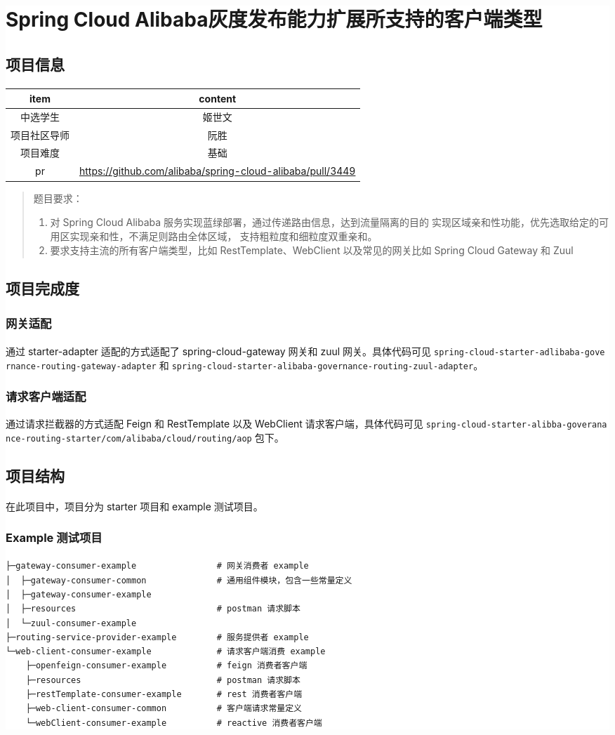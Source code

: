 # Spring Cloud Alibaba灰度发布能力扩展所支持的客户端类型

## 项目信息

|  item  | content |
|:------:|:-------:|
|  中选学生  |  姬世文  |
| 项目社区导师 |  阮胜   |
|  项目难度  |  基础   |
|   pr   |   https://github.com/alibaba/spring-cloud-alibaba/pull/3449    |

> 题目要求：
>
> 1. 对 Spring Cloud Alibaba 服务实现蓝绿部署，通过传递路由信息，达到流量隔离的目的 实现区域亲和性功能，优先选取给定的可用区实现亲和性，不满足则路由全体区域， 支持粗粒度和细粒度双重亲和。
> 2. 要求支持主流的所有客户端类型，比如 RestTemplate、WebClient 以及常见的网关比如 Spring Cloud Gateway 和 Zuul

## 项目完成度

### 网关适配

通过 starter-adapter 适配的方式适配了 spring-cloud-gateway 网关和 zuul 网关。具体代码可见 `spring-cloud-starter-adlibaba-governance-routing-gateway-adapter` 和 `spring-cloud-starter-alibaba-governance-routing-zuul-adapter`。

### 请求客户端适配

通过请求拦截器的方式适配 Feign 和 RestTemplate 以及 WebClient 请求客户端，具体代码可见 `spring-cloud-starter-alibba-goveranance-routing-starter/com/alibaba/cloud/routing/aop` 包下。

## 项目结构

在此项目中，项目分为 starter 项目和 example 测试项目。

### Example 测试项目

```shell
├─gateway-consumer-example                # 网关消费者 example
│  ├─gateway-consumer-common              # 通用组件模块，包含一些常量定义
│  ├─gateway-consumer-example
│  ├─resources                            # postman 请求脚本
│  └─zuul-consumer-example
├─routing-service-provider-example        # 服务提供者 example
└─web-client-consumer-example             # 请求客户端消费 example
    ├─openfeign-consumer-example          # feign 消费者客户端
    ├─resources                           # postman 请求脚本
    ├─restTemplate-consumer-example       # rest 消费者客户端
    ├─web-client-consumer-common          # 客户端请求常量定义
    └─webClient-consumer-example          # reactive 消费者客户端
```

